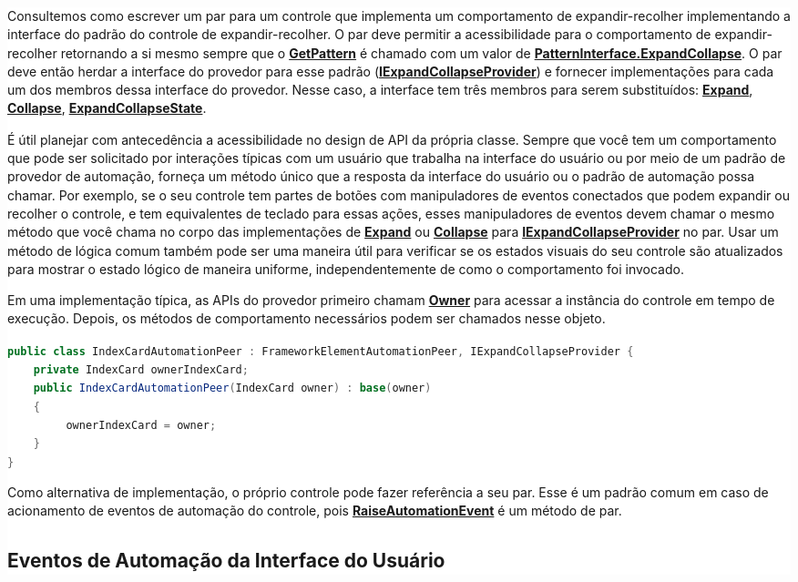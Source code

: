 Consultemos como escrever um par para um controle que implementa um comportamento de expandir-recolher implementando a interface do padrão do controle de expandir-recolher. O par deve permitir a acessibilidade para o comportamento de expandir-recolher retornando a si mesmo sempre que o [**GetPattern**](https://msdn.microsoft.com/library/windows/apps/windows.ui.xaml.automation.peers.automationpeer.getpattern) é chamado com um valor de [**PatternInterface.ExpandCollapse**](https://msdn.microsoft.com/library/windows/apps/BR242496). O par deve então herdar a interface do provedor para esse padrão ([**IExpandCollapseProvider**](https://msdn.microsoft.com/library/windows/apps/windows.ui.xaml.automation.provider.iexpandcollapseprovider)) e fornecer implementações para cada um dos membros dessa interface do provedor. Nesse caso, a interface tem três membros para serem substituídos: [**Expand**](https://msdn.microsoft.com/library/windows/apps/windows.ui.xaml.automation.provider.iexpandcollapseprovider.expand), [**Collapse**](https://msdn.microsoft.com/library/windows/apps/windows.ui.xaml.automation.provider.iexpandcollapseprovider.collapse), [**ExpandCollapseState**](https://msdn.microsoft.com/library/windows/apps/windows.ui.xaml.automation.provider.iexpandcollapseprovider.expandcollapsestate).

É útil planejar com antecedência a acessibilidade no design de API da própria classe. Sempre que você tem um comportamento que pode ser solicitado por interações típicas com um usuário que trabalha na interface do usuário ou por meio de um padrão de provedor de automação, forneça um método único que a resposta da interface do usuário ou o padrão de automação possa chamar. Por exemplo, se o seu controle tem partes de botões com manipuladores de eventos conectados que podem expandir ou recolher o controle, e tem equivalentes de teclado para essas ações, esses manipuladores de eventos devem chamar o mesmo método que você chama no corpo das implementações de [**Expand**](https://msdn.microsoft.com/library/windows/apps/BR242570) ou [**Collapse**](https://msdn.microsoft.com/library/windows/apps/BR242569) para [**IExpandCollapseProvider**](https://msdn.microsoft.com/library/windows/desktop/Ee671242) no par. Usar um método de lógica comum também pode ser uma maneira útil para verificar se os estados visuais do seu controle são atualizados para mostrar o estado lógico de maneira uniforme, independentemente de como o comportamento foi invocado.

Em uma implementação típica, as APIs do provedor primeiro chamam [**Owner**](https://msdn.microsoft.com/library/windows/apps/windows.ui.xaml.automation.peers.frameworkelementautomationpeer.owner) para acessar a instância do controle em tempo de execução. Depois, os métodos de comportamento necessários podem ser chamados nesse objeto.


```csharp
public class IndexCardAutomationPeer : FrameworkElementAutomationPeer, IExpandCollapseProvider {
    private IndexCard ownerIndexCard;
    public IndexCardAutomationPeer(IndexCard owner) : base(owner)
    {
         ownerIndexCard = owner;
    }
}
```

Como alternativa de implementação, o próprio controle pode fazer referência a seu par. Esse é um padrão comum em caso de acionamento de eventos de automação do controle, pois [**RaiseAutomationEvent**](https://msdn.microsoft.com/library/windows/apps/windows.ui.xaml.automation.peers.automationpeer.raiseautomationevent) é um método de par.

<span id="UI_Automation_events"/>
<span id="ui_automation_events"/>
<span id="UI_AUTOMATION_EVENTS"/>

## <a name="ui-automation-events"></a>Eventos de Automação da Interface do Usuário  
